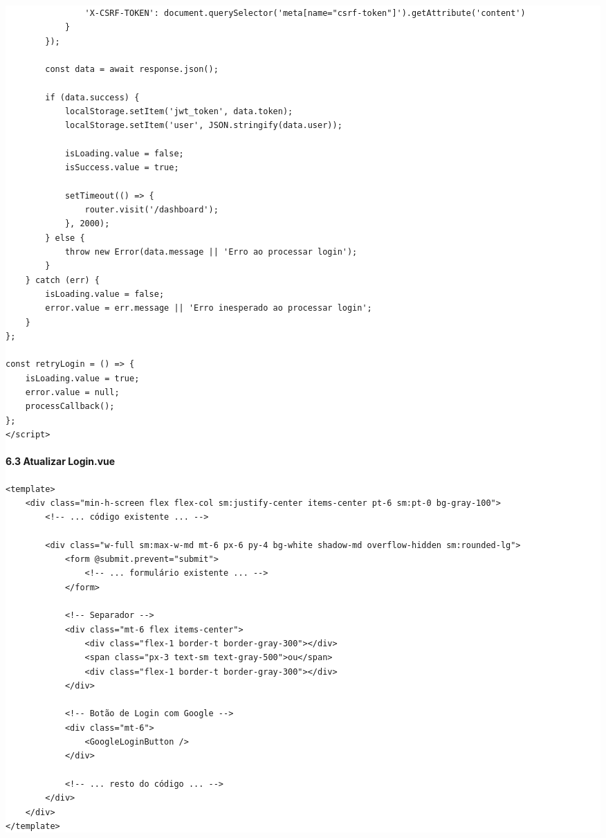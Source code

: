 ```vue
                'X-CSRF-TOKEN': document.querySelector('meta[name="csrf-token"]').getAttribute('content')
            }
        });

        const data = await response.json();

        if (data.success) {
            localStorage.setItem('jwt_token', data.token);
            localStorage.setItem('user', JSON.stringify(data.user));

            isLoading.value = false;
            isSuccess.value = true;

            setTimeout(() => {
                router.visit('/dashboard');
            }, 2000);
        } else {
            throw new Error(data.message || 'Erro ao processar login');
        }
    } catch (err) {
        isLoading.value = false;
        error.value = err.message || 'Erro inesperado ao processar login';
    }
};

const retryLogin = () => {
    isLoading.value = true;
    error.value = null;
    processCallback();
};
</script>
```

#### 6.3 Atualizar Login.vue
```vue
<template>
    <div class="min-h-screen flex flex-col sm:justify-center items-center pt-6 sm:pt-0 bg-gray-100">
        <!-- ... código existente ... -->
        
        <div class="w-full sm:max-w-md mt-6 px-6 py-4 bg-white shadow-md overflow-hidden sm:rounded-lg">
            <form @submit.prevent="submit">
                <!-- ... formulário existente ... -->
            </form>

            <!-- Separador -->
            <div class="mt-6 flex items-center">
                <div class="flex-1 border-t border-gray-300"></div>
                <span class="px-3 text-sm text-gray-500">ou</span>
                <div class="flex-1 border-t border-gray-300"></div>
            </div>

            <!-- Botão de Login com Google -->
            <div class="mt-6">
                <GoogleLoginButton />
            </div>

            <!-- ... resto do código ... -->
        </div>
    </div>
</template>
```